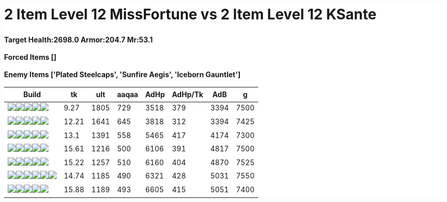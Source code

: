 

















# 2 Item Level 12 MissFortune vs 2 Item Level 12 KSante

**Target Health:2698.0 Armor:204.7 Mr:53.1**


**Forced Items []**


**Enemy Items ['Plated Steelcaps', 'Sunfire Aegis', 'Iceborn Gauntlet']**




Build | tk | ult | aaqaa | AdHp | AdHp/Tk | AdB | g
-|-|-|-|-|-|-|-
![](/item/3036.png)![](/item/3031.png)![](/item/1001.png)![](/item/1055.png)![](/item/1036.png)|9.27|1805|729|3518|379|3394|7500
![](/item/3033.png)![](/item/3156.png)![](/item/1001.png)![](/item/1055.png)![](/item/1037.png)|12.21|1641|645|3818|312|3394|7425
![](/item/3026.png)![](/item/6694.png)![](/item/1001.png)![](/item/1055.png)![](/item/1036.png)|13.1|1391|558|5465|417|4174|7300
![](/item/3026.png)![](/item/3161.png)![](/item/1001.png)![](/item/1055.png)![](/item/1036.png)|15.61|1216|500|6106|391|4817|7500
![](/item/3026.png)![](/item/3814.png)![](/item/1001.png)![](/item/1055.png)![](/item/1037.png)|15.22|1257|510|6160|404|4870|7525
![](/item/3026.png)![](/item/3071.png)![](/item/1001.png)![](/item/1055.png)![](/item/1036.png)![](/item/1036.png)|14.74|1185|490|6321|428|5031|7550
![](/item/6333.png)![](/item/3026.png)![](/item/1001.png)![](/item/1055.png)![](/item/1036.png)|15.88|1189|493|6605|415|5051|7400































